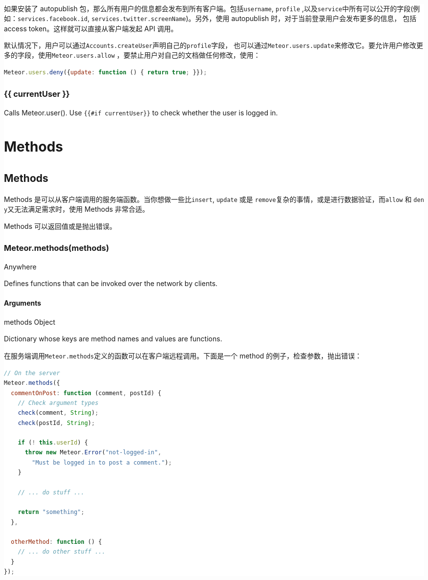 如果安装了 autopublish 包，那么所有用户的信息都会发布到所有客户端。包括`username`, `profile` ,以及`service`中所有可以公开的字段(例如：`services.facebook.id`, `services.twitter.screenName`)。另外，使用 autopublish 时，对于当前登录用户会发布更多的信息， 包括 access token。这样就可以直接从客户端发起 API 调用。

默认情况下，用户可以通过`Accounts.createUser`声明自己的`profile`字段， 也可以通过`Meteor.users.update`来修改它。要允许用户修改更多的字段，使用`Meteor.users.allow` ，要禁止用户对自己的文档做任何修改，使用：

```js
Meteor.users.deny({update: function () { return true; }}); 
```

### {{ currentUser }}

Calls Meteor.user(). Use `{{#if currentUser}}` to check whether the user is logged in.

# Methods

## Methods

Methods 是可以从客户端调用的服务端函数。当你想做一些比`insert`, `update` 或是 `remove`复杂的事情，或是进行数据验证，而`allow` 和 `deny`又无法满足需求时，使用 Methods 非常合适。

Methods 可以返回值或是抛出错误。

### Meteor.methods(methods)

Anywhere

Defines functions that can be invoked over the network by clients.

#### Arguments

methods Object

Dictionary whose keys are method names and values are functions.

在服务端调用`Meteor.methods`定义的函数可以在客户端远程调用。下面是一个 method 的例子，检查参数，抛出错误：

```js
// On the server
Meteor.methods({
  commentOnPost: function (comment, postId) {
    // Check argument types
    check(comment, String);
    check(postId, String);

    if (! this.userId) {
      throw new Meteor.Error("not-logged-in",
        "Must be logged in to post a comment.");
    }

    // ... do stuff ...

    return "something";
  },

  otherMethod: function () {
    // ... do other stuff ...
  }
}); 
```
